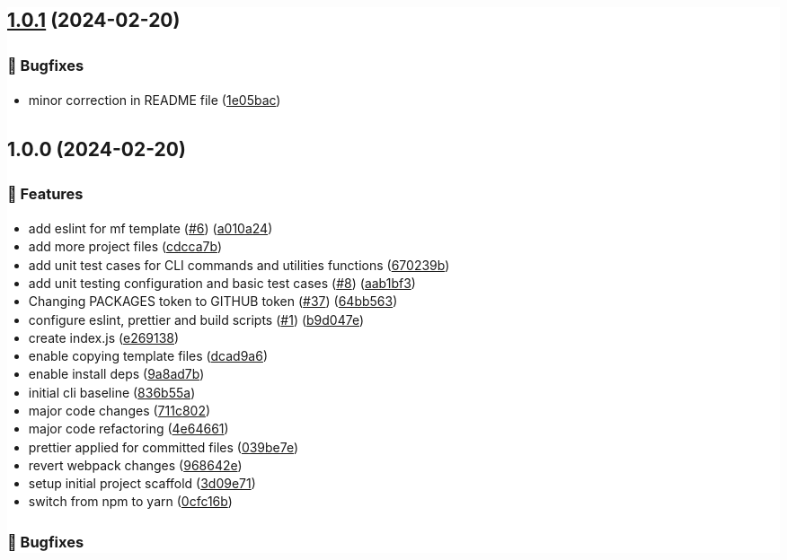 ## [1.0.1](https://github.com/MTNKente/create-micro-app/compare/v1.0.0...v1.0.1) (2024-02-20)

### 🐛 Bugfixes

- minor correction in README file ([1e05bac](https://github.com/MTNKente/create-micro-app/commit/1e05bacfbf0c5420def6427e6121a7406ec835ad))

## 1.0.0 (2024-02-20)

### 🚀 Features

- add eslint for mf template ([#6](https://github.com/MTNKente/create-micro-app/issues/6)) ([a010a24](https://github.com/MTNKente/create-micro-app/commit/a010a24b3d17bcf398bae9700be36277d7484ca9))
- add more project files ([cdcca7b](https://github.com/MTNKente/create-micro-app/commit/cdcca7b4ecffca0e5b888bfe8cdeff774903de46))
- add unit test cases for CLI commands and utilities functions ([670239b](https://github.com/MTNKente/create-micro-app/commit/670239b852d42b80b660c069976f711652393991))
- add unit testing configuration and basic test cases ([#8](https://github.com/MTNKente/create-micro-app/issues/8)) ([aab1bf3](https://github.com/MTNKente/create-micro-app/commit/aab1bf389e3980f117fda4ab0ca29488340b6f01))
- Changing PACKAGES token to GITHUB token ([#37](https://github.com/MTNKente/create-micro-app/issues/37)) ([64bb563](https://github.com/MTNKente/create-micro-app/commit/64bb56349ab8e6595410ce204358217189b93815))
- configure eslint, prettier and build scripts ([#1](https://github.com/MTNKente/create-micro-app/issues/1)) ([b9d047e](https://github.com/MTNKente/create-micro-app/commit/b9d047e490e63a3768a6e34cab42ee37abb6c3e5))
- create index.js ([e269138](https://github.com/MTNKente/create-micro-app/commit/e269138f646961604499a0897d4447805798973c))
- enable copying template files ([dcad9a6](https://github.com/MTNKente/create-micro-app/commit/dcad9a66077ae2bcecc992a31a958c08df36200a))
- enable install deps ([9a8ad7b](https://github.com/MTNKente/create-micro-app/commit/9a8ad7bcce43d041856b45c5a143dd2e1716aeea))
- initial cli baseline ([836b55a](https://github.com/MTNKente/create-micro-app/commit/836b55a99ab455e630cf357ade445c6d00d6af82))
- major code changes ([711c802](https://github.com/MTNKente/create-micro-app/commit/711c80295aef588bd74eebfaaf5f7d24aa03f834))
- major code refactoring ([4e64661](https://github.com/MTNKente/create-micro-app/commit/4e64661c62c17957dfccc063e0529c8a8103198d))
- prettier applied for committed files ([039be7e](https://github.com/MTNKente/create-micro-app/commit/039be7eefdbe43fdd3a11b0aa1869dbfc5a00211))
- revert webpack changes ([968642e](https://github.com/MTNKente/create-micro-app/commit/968642ea25c79f4e0d2d2fbae2b2447eee812b88))
- setup initial project scaffold ([3d09e71](https://github.com/MTNKente/create-micro-app/commit/3d09e71e7811fc9cd0738f3985b794dd05142e35))
- switch from npm to yarn ([0cfc16b](https://github.com/MTNKente/create-micro-app/commit/0cfc16bb3ff71cf19d8f18c66439d344152c6abe))

### 🐛 Bugfixes
